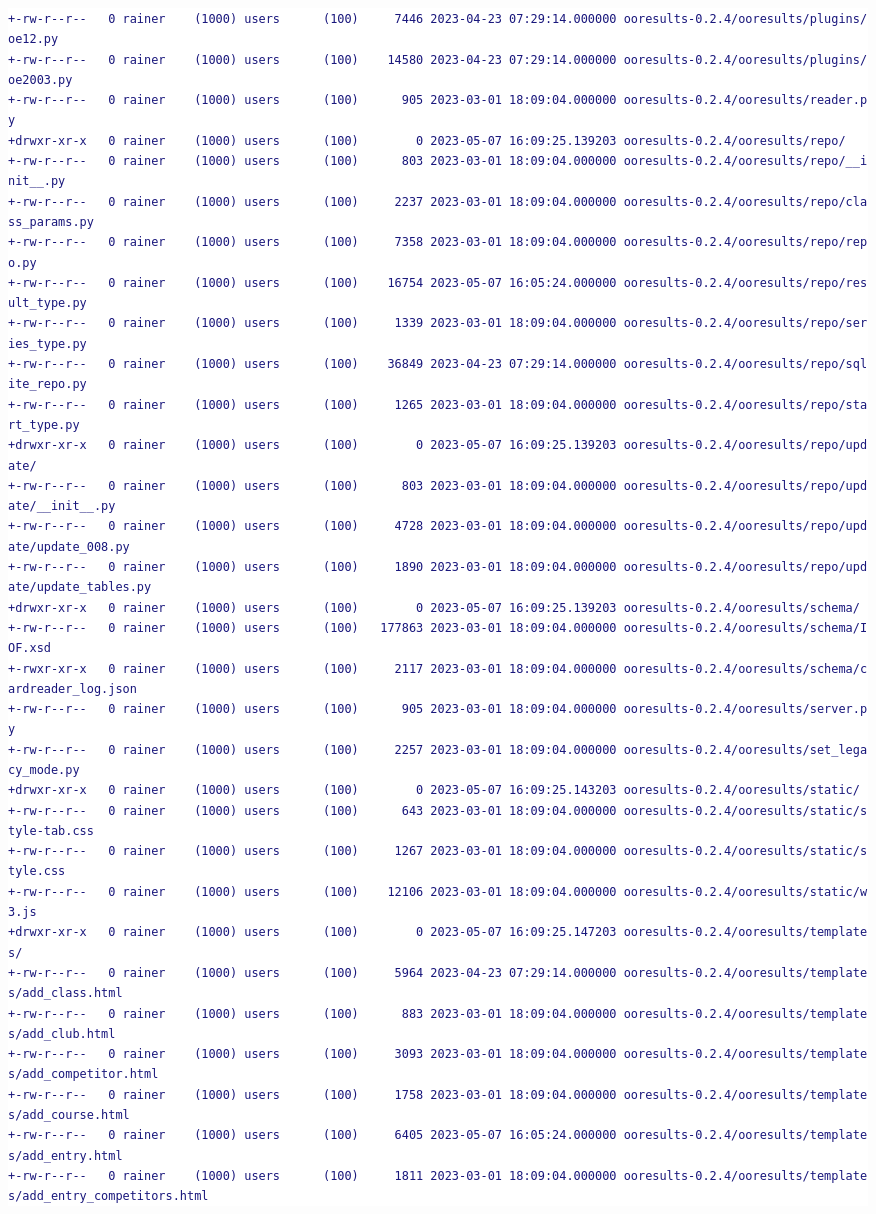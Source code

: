 ```diff
+-rw-r--r--   0 rainer    (1000) users      (100)     7446 2023-04-23 07:29:14.000000 ooresults-0.2.4/ooresults/plugins/oe12.py
+-rw-r--r--   0 rainer    (1000) users      (100)    14580 2023-04-23 07:29:14.000000 ooresults-0.2.4/ooresults/plugins/oe2003.py
+-rw-r--r--   0 rainer    (1000) users      (100)      905 2023-03-01 18:09:04.000000 ooresults-0.2.4/ooresults/reader.py
+drwxr-xr-x   0 rainer    (1000) users      (100)        0 2023-05-07 16:09:25.139203 ooresults-0.2.4/ooresults/repo/
+-rw-r--r--   0 rainer    (1000) users      (100)      803 2023-03-01 18:09:04.000000 ooresults-0.2.4/ooresults/repo/__init__.py
+-rw-r--r--   0 rainer    (1000) users      (100)     2237 2023-03-01 18:09:04.000000 ooresults-0.2.4/ooresults/repo/class_params.py
+-rw-r--r--   0 rainer    (1000) users      (100)     7358 2023-03-01 18:09:04.000000 ooresults-0.2.4/ooresults/repo/repo.py
+-rw-r--r--   0 rainer    (1000) users      (100)    16754 2023-05-07 16:05:24.000000 ooresults-0.2.4/ooresults/repo/result_type.py
+-rw-r--r--   0 rainer    (1000) users      (100)     1339 2023-03-01 18:09:04.000000 ooresults-0.2.4/ooresults/repo/series_type.py
+-rw-r--r--   0 rainer    (1000) users      (100)    36849 2023-04-23 07:29:14.000000 ooresults-0.2.4/ooresults/repo/sqlite_repo.py
+-rw-r--r--   0 rainer    (1000) users      (100)     1265 2023-03-01 18:09:04.000000 ooresults-0.2.4/ooresults/repo/start_type.py
+drwxr-xr-x   0 rainer    (1000) users      (100)        0 2023-05-07 16:09:25.139203 ooresults-0.2.4/ooresults/repo/update/
+-rw-r--r--   0 rainer    (1000) users      (100)      803 2023-03-01 18:09:04.000000 ooresults-0.2.4/ooresults/repo/update/__init__.py
+-rw-r--r--   0 rainer    (1000) users      (100)     4728 2023-03-01 18:09:04.000000 ooresults-0.2.4/ooresults/repo/update/update_008.py
+-rw-r--r--   0 rainer    (1000) users      (100)     1890 2023-03-01 18:09:04.000000 ooresults-0.2.4/ooresults/repo/update/update_tables.py
+drwxr-xr-x   0 rainer    (1000) users      (100)        0 2023-05-07 16:09:25.139203 ooresults-0.2.4/ooresults/schema/
+-rw-r--r--   0 rainer    (1000) users      (100)   177863 2023-03-01 18:09:04.000000 ooresults-0.2.4/ooresults/schema/IOF.xsd
+-rwxr-xr-x   0 rainer    (1000) users      (100)     2117 2023-03-01 18:09:04.000000 ooresults-0.2.4/ooresults/schema/cardreader_log.json
+-rw-r--r--   0 rainer    (1000) users      (100)      905 2023-03-01 18:09:04.000000 ooresults-0.2.4/ooresults/server.py
+-rw-r--r--   0 rainer    (1000) users      (100)     2257 2023-03-01 18:09:04.000000 ooresults-0.2.4/ooresults/set_legacy_mode.py
+drwxr-xr-x   0 rainer    (1000) users      (100)        0 2023-05-07 16:09:25.143203 ooresults-0.2.4/ooresults/static/
+-rw-r--r--   0 rainer    (1000) users      (100)      643 2023-03-01 18:09:04.000000 ooresults-0.2.4/ooresults/static/style-tab.css
+-rw-r--r--   0 rainer    (1000) users      (100)     1267 2023-03-01 18:09:04.000000 ooresults-0.2.4/ooresults/static/style.css
+-rw-r--r--   0 rainer    (1000) users      (100)    12106 2023-03-01 18:09:04.000000 ooresults-0.2.4/ooresults/static/w3.js
+drwxr-xr-x   0 rainer    (1000) users      (100)        0 2023-05-07 16:09:25.147203 ooresults-0.2.4/ooresults/templates/
+-rw-r--r--   0 rainer    (1000) users      (100)     5964 2023-04-23 07:29:14.000000 ooresults-0.2.4/ooresults/templates/add_class.html
+-rw-r--r--   0 rainer    (1000) users      (100)      883 2023-03-01 18:09:04.000000 ooresults-0.2.4/ooresults/templates/add_club.html
+-rw-r--r--   0 rainer    (1000) users      (100)     3093 2023-03-01 18:09:04.000000 ooresults-0.2.4/ooresults/templates/add_competitor.html
+-rw-r--r--   0 rainer    (1000) users      (100)     1758 2023-03-01 18:09:04.000000 ooresults-0.2.4/ooresults/templates/add_course.html
+-rw-r--r--   0 rainer    (1000) users      (100)     6405 2023-05-07 16:05:24.000000 ooresults-0.2.4/ooresults/templates/add_entry.html
+-rw-r--r--   0 rainer    (1000) users      (100)     1811 2023-03-01 18:09:04.000000 ooresults-0.2.4/ooresults/templates/add_entry_competitors.html
```